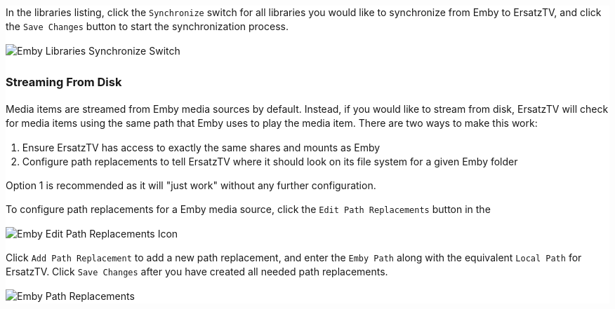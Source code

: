 In the libraries listing, click the `Synchronize` switch for all libraries you would like to synchronize from Emby to ErsatzTV, and click the `Save Changes` button to start the synchronization process.

![Emby Libraries Synchronize Switch](/images/docs/emby-libraries-synchronize-switch.png)

### Streaming From Disk

Media items are streamed from Emby media sources by default. Instead, if you would like to stream from disk, ErsatzTV will check for media items using the same path that Emby uses to play the media item.
There are two ways to make this work:

1. Ensure ErsatzTV has access to exactly the same shares and mounts as Emby
2. Configure path replacements to tell ErsatzTV where it should look on its file system for a given Emby folder

Option 1 is recommended as it will "just work" without any further configuration.

To configure path replacements for a Emby media source, click the `Edit Path Replacements` button in the

![Emby Edit Path Replacements Icon](/images/docs/emby-media-source-edit-path-replacements-icon.png)

Click `Add Path Replacement` to add a new path replacement, and enter the `Emby Path` along with the equivalent `Local Path` for ErsatzTV.
Click `Save Changes` after you have created all needed path replacements.

![Emby Path Replacements](/images/docs/emby-media-source-path-replacements.png)
